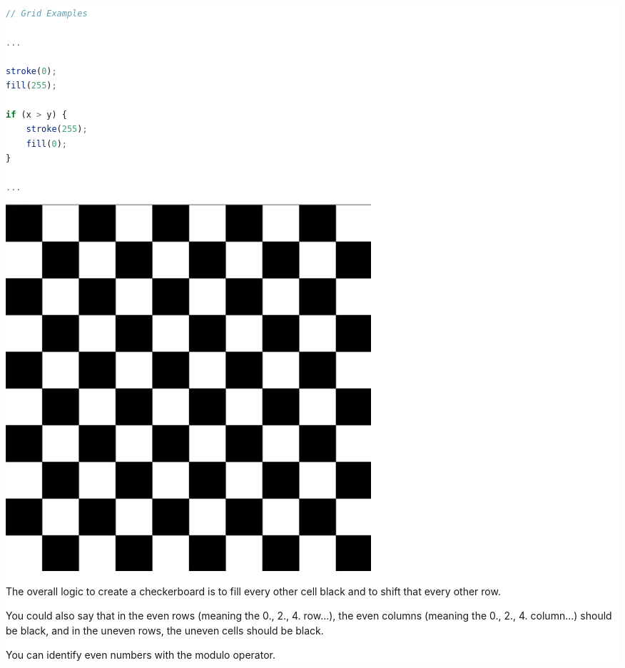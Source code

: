 ```js
// Grid Examples

...

stroke(0);
fill(255);

if (x > y) {
    stroke(255);
    fill(0);
}

...
```


![ch05_12](img/08_loops/ch05_12.png)

The overall logic to create a checkerboard is to fill every other cell black and to shift that every other row. 

You could also say that in the even rows (meaning the 0., 2., 4. row...), the even columns (meaning the 0., 2., 4. column...) should be black, and in the uneven rows, the uneven cells should be black.

You can identify even numbers with the modulo operator.
